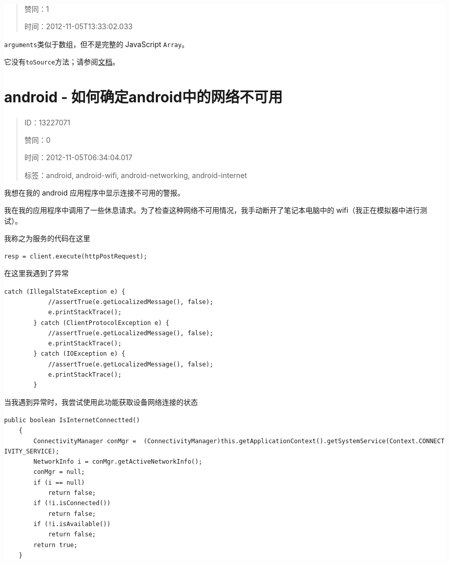 > 赞同：1
> 
> 时间：2012-11-05T13:33:02.033

`arguments`类似于数组，但不是完整的 JavaScript `Array`。

它没有`toSource`方法；请参阅[文档](https://developer.mozilla.org/en-US/docs/JavaScript/Reference/Functions_and_function_scope/arguments)。

# android - 如何确定android中的网络不可用

> ID：13227071
> 
> 赞同：0
> 
> 时间：2012-11-05T06:34:04.017
> 
> 标签：android, android-wifi, android-networking, android-internet

我想在我的 android 应用程序中显示连接不可用的警报。

我在我的应用程序中调用了一些休息请求。为了检查这种网络不可用情况，我手动断开了笔记本电脑中的 wifi（我正在模拟器中进行测试）。

我称之为服务的代码在这里

```
resp = client.execute(httpPostRequest); 
```

在这里我遇到了异常

```
catch (IllegalStateException e) {
            //assertTrue(e.getLocalizedMessage(), false);
            e.printStackTrace();
        } catch (ClientProtocolException e) {
            //assertTrue(e.getLocalizedMessage(), false);
            e.printStackTrace();
        } catch (IOException e) {
            //assertTrue(e.getLocalizedMessage(), false);
            e.printStackTrace();
        } 
```

当我遇到异常时，我尝试使用此功能获取设备网络连接的状态

```
public boolean IsInternetConnectted()
    {
        ConnectivityManager conMgr =  (ConnectivityManager)this.getApplicationContext().getSystemService(Context.CONNECTIVITY_SERVICE);
        NetworkInfo i = conMgr.getActiveNetworkInfo();
        conMgr = null;
        if (i == null)
            return false;
        if (!i.isConnected())
            return false;
        if (!i.isAvailable())
            return false;
        return true;        
    } 
```
